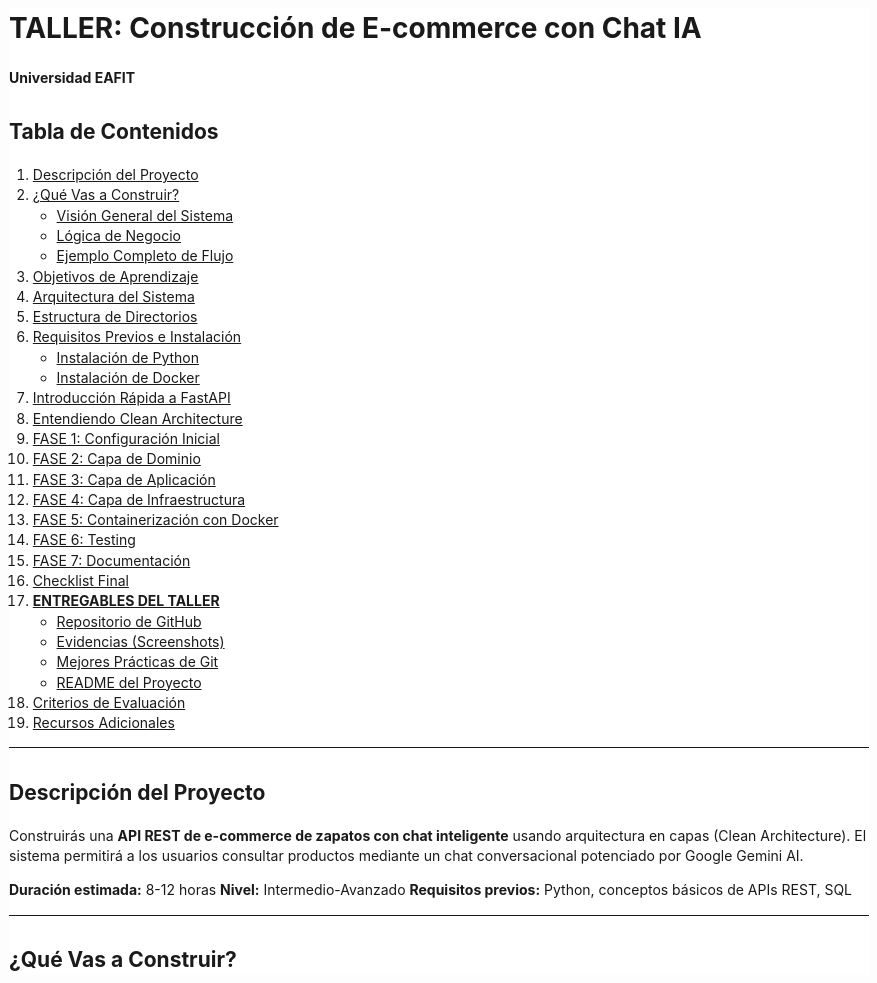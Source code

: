 # TALLER: Construcción de E-commerce con Chat IA

**Universidad EAFIT**

## Tabla de Contenidos

1. [Descripción del Proyecto](#descripción-del-proyecto)
2. [¿Qué Vas a Construir?](#qué-vas-a-construir)
   - [Visión General del Sistema](#visión-general-del-sistema)
   - [Lógica de Negocio](#lógica-de-negocio-que-implementarás)
   - [Ejemplo Completo de Flujo](#ejemplo-completo-de-flujo-end-to-end)
3. [Objetivos de Aprendizaje](#objetivos-de-aprendizaje)
4. [Arquitectura del Sistema](#arquitectura-del-sistema)
5. [Estructura de Directorios](#estructura-de-directorios-a-crear)
6. [Requisitos Previos e Instalación](#requisitos-previos-e-instalación)
   - [Instalación de Python](#instalación-de-python)
   - [Instalación de Docker](#instalación-de-docker)
7. [Introducción Rápida a FastAPI](#introducción-rápida-a-fastapi)
8. [Entendiendo Clean Architecture](#entendiendo-clean-architecture)
9. [FASE 1: Configuración Inicial](#fase-1-configuración-inicial-del-proyecto)
10. [FASE 2: Capa de Dominio](#fase-2-capa-de-dominio-domain-layer)
11. [FASE 3: Capa de Aplicación](#fase-3-capa-de-aplicación-application-layer)
12. [FASE 4: Capa de Infraestructura](#fase-4-capa-de-infraestructura-infrastructure-layer)
13. [FASE 5: Containerización con Docker](#fase-5-containerización-con-docker)
14. [FASE 6: Testing](#fase-6-testing)
15. [FASE 7: Documentación](#fase-7-documentación)
16. [Checklist Final](#checklist-final)
17. [**ENTREGABLES DEL TALLER**](#entregables-del-taller)
    - [Repositorio de GitHub](#1-repositorio-de-github)
    - [Evidencias (Screenshots)](#2-evidencias-requeridas-screenshots)
    - [Mejores Prácticas de Git](#3-mejores-prácticas-de-git)
    - [README del Proyecto](#4-readmemd-del-proyecto)
18. [Criterios de Evaluación](#criterios-de-evaluación)
19. [Recursos Adicionales](#recursos-adicionales)

---

## Descripción del Proyecto

Construirás una **API REST de e-commerce de zapatos con chat inteligente** usando arquitectura en capas (Clean Architecture). El sistema permitirá a los usuarios consultar productos mediante un chat conversacional potenciado por Google Gemini AI.

**Duración estimada:** 8-12 horas
**Nivel:** Intermedio-Avanzado
**Requisitos previos:** Python, conceptos básicos de APIs REST, SQL

---

## ¿Qué Vas a Construir?
